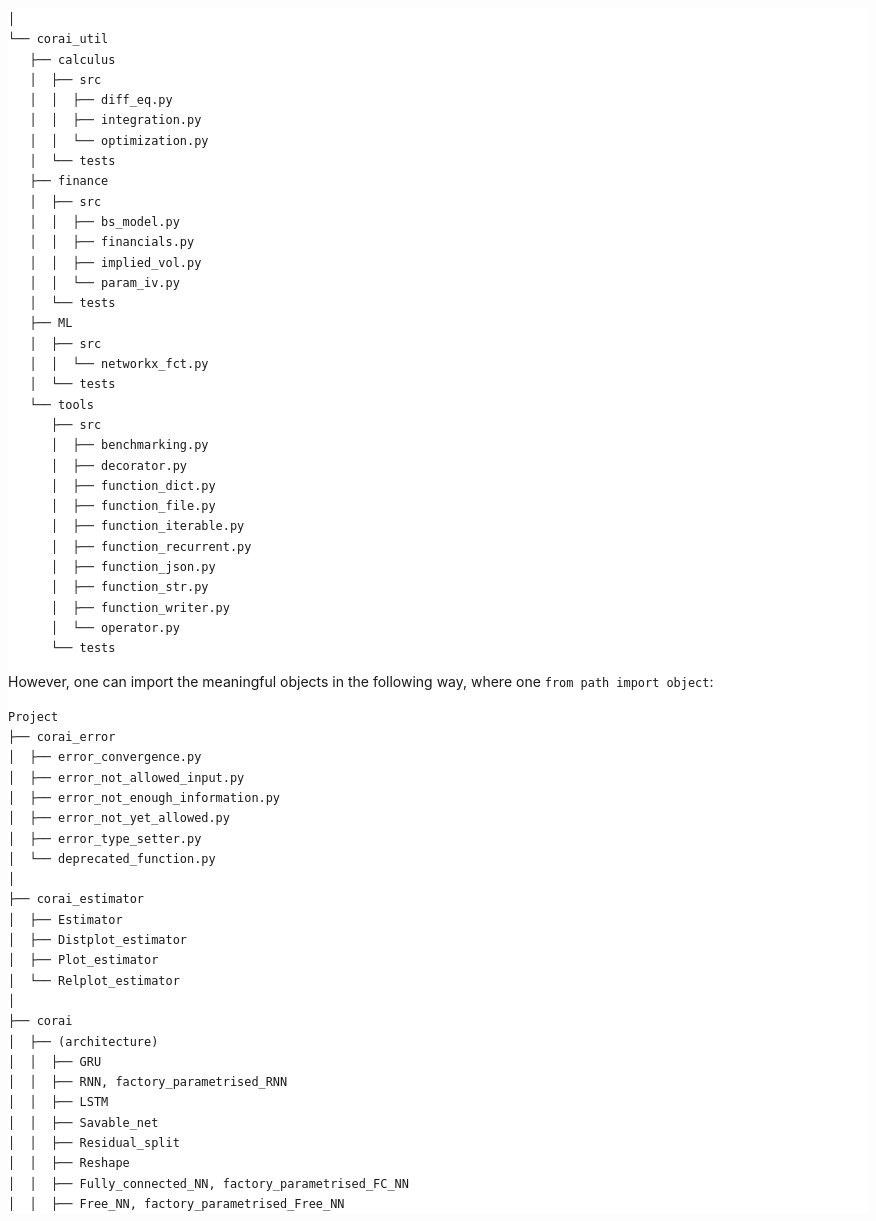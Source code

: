 ```
│
└── corai_util 
   ├── calculus
   │  ├── src
   │  │  ├── diff_eq.py
   │  │  ├── integration.py
   │  │  └── optimization.py
   │  └── tests
   ├── finance
   │  ├── src
   │  │  ├── bs_model.py
   │  │  ├── financials.py
   │  │  ├── implied_vol.py
   │  │  └── param_iv.py
   │  └── tests
   ├── ML  
   │  ├── src
   │  │  └── networkx_fct.py
   │  └── tests
   └── tools
      ├── src
      │  ├── benchmarking.py
      │  ├── decorator.py
      │  ├── function_dict.py
      │  ├── function_file.py
      │  ├── function_iterable.py
      │  ├── function_recurrent.py
      │  ├── function_json.py
      │  ├── function_str.py
      │  ├── function_writer.py
      │  └── operator.py
      └── tests
```

However, one can import the meaningful objects in the following way, where one `from path import object`:



```
Project
├── corai_error 
│  ├── error_convergence.py
│  ├── error_not_allowed_input.py
│  ├── error_not_enough_information.py
│  ├── error_not_yet_allowed.py
│  ├── error_type_setter.py
│  └── deprecated_function.py
│
├── corai_estimator 
│  ├── Estimator
│  ├── Distplot_estimator
│  ├── Plot_estimator
│  └── Relplot_estimator
│
├── corai
│  ├── (architecture)
│  │  ├── GRU
│  │  ├── RNN, factory_parametrised_RNN
│  │  ├── LSTM
│  │  ├── Savable_net
│  │  ├── Residual_split
│  │  ├── Reshape
│  │  ├── Fully_connected_NN, factory_parametrised_FC_NN
│  │  ├── Free_NN, factory_parametrised_Free_NN
```